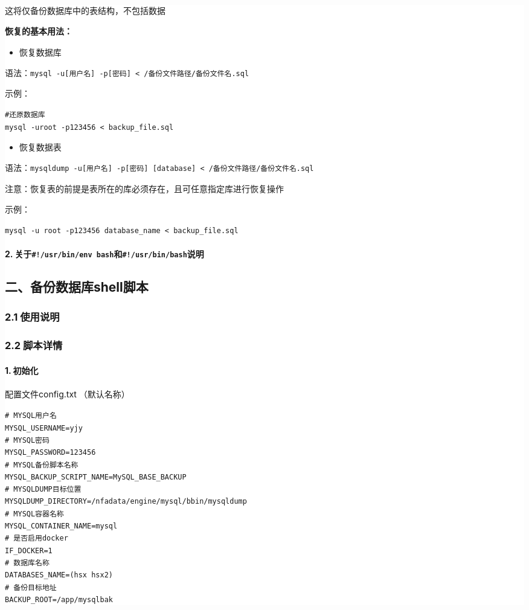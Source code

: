 这将仅备份数据库中的表结构，不包括数据



**恢复的基本用法：**

- 恢复数据库

语法：`mysql -u[用户名] -p[密码] < /备份文件路径/备份文件名.sql`

示例：

```shell
#还原数据库
mysql -uroot -p123456 < backup_file.sql
```

- 恢复数据表

语法：`mysqldump -u[用户名] -p[密码] [database] < /备份文件路径/备份文件名.sql`

注意：恢复表的前提是表所在的库必须存在，且可任意指定库进行恢复操作

示例：

```shell
mysql -u root -p123456 database_name < backup_file.sql
```



#### 2. 关于`#!/usr/bin/env bash`和`#!/usr/bin/bash`说明







## 二、备份数据库shell脚本

### 2.1 使用说明



### 2.2 脚本详情

#### 1. 初始化

配置文件config.txt （默认名称）

```
# MYSQL用户名
MYSQL_USERNAME=yjy
# MYSQL密码
MYSQL_PASSWORD=123456
# MYSQL备份脚本名称
MYSQL_BACKUP_SCRIPT_NAME=MySQL_BASE_BACKUP
# MYSQLDUMP目标位置
MYSQLDUMP_DIRECTORY=/nfadata/engine/mysql/bbin/mysqldump
# MYSQL容器名称
MYSQL_CONTAINER_NAME=mysql
# 是否启用docker
IF_DOCKER=1
# 数据库名称
DATABASES_NAME=(hsx hsx2)
# 备份目标地址
BACKUP_ROOT=/app/mysqlbak

```
